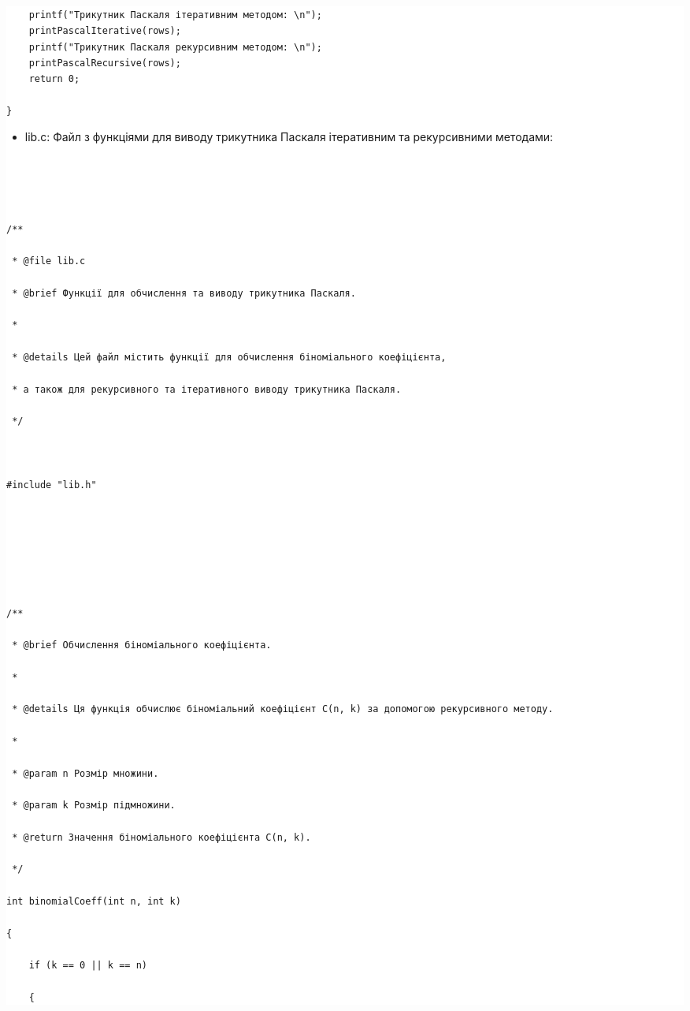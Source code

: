 ```
    printf("Трикутник Паскаля ітеративним методом: \n");
    printPascalIterative(rows);
    printf("Трикутник Паскаля рекурсивним методом: \n");
    printPascalRecursive(rows);
    return 0;

}
```

* lib.с: Файл з функціями для виводу трикутника Паскаля ітеративним та рекурсивними методами:
```




/**

 * @file lib.c

 * @brief Функції для обчислення та виводу трикутника Паскаля.

 *

 * @details Цей файл містить функції для обчислення біноміального коефіцієнта,

 * а також для рекурсивного та ітеративного виводу трикутника Паскаля.

 */



#include "lib.h"







/**

 * @brief Обчислення біноміального коефіцієнта.

 *

 * @details Ця функція обчислює біноміальний коефіцієнт C(n, k) за допомогою рекурсивного методу.

 *

 * @param n Розмір множини.

 * @param k Розмір підмножини.

 * @return Значення біноміального коефіцієнта C(n, k).

 */

int binomialCoeff(int n, int k)

{

    if (k == 0 || k == n)

    {
```